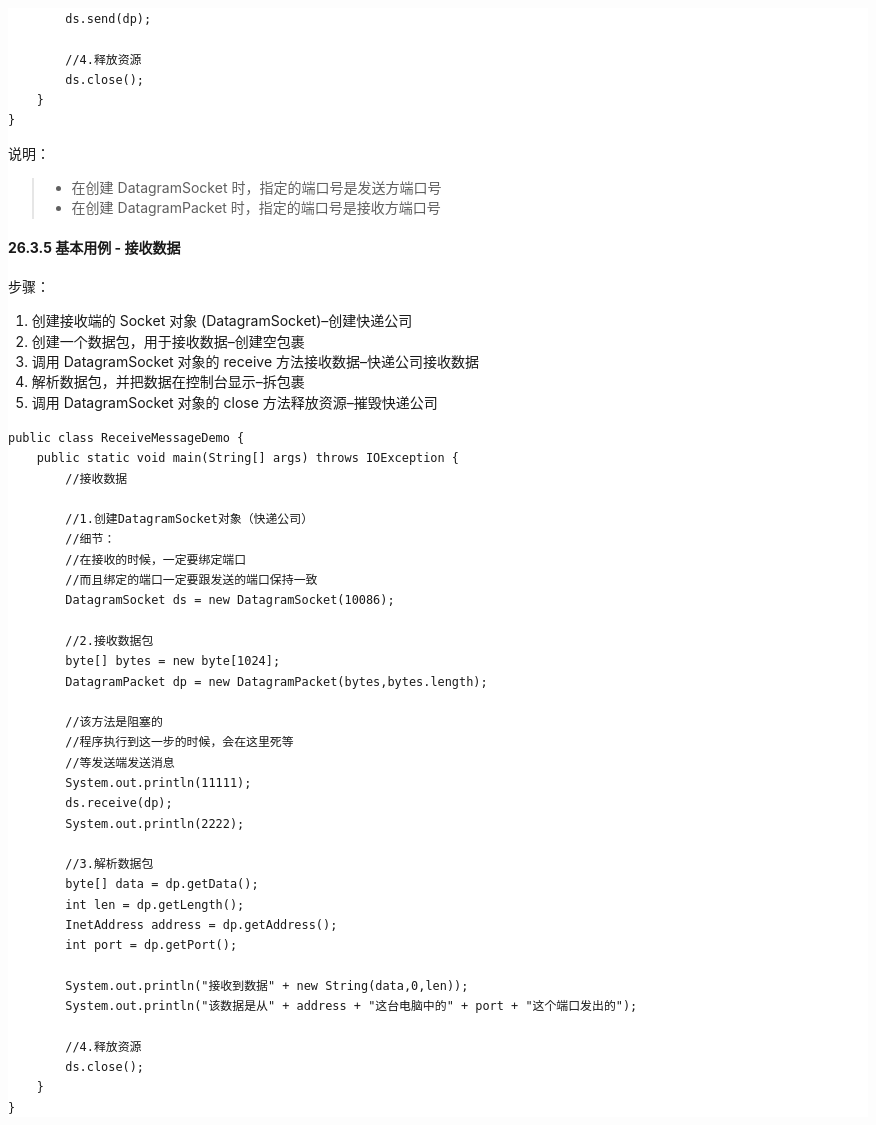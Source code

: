 ```
        ds.send(dp);

        //4.释放资源
        ds.close();
    }
}

```

说明：

> *   在创建 DatagramSocket 时，指定的端口号是发送方端口号
> *   在创建 DatagramPacket 时，指定的端口号是接收方端口号

#### 26.3.5 基本用例 - 接收数据

步骤：

1.  创建接收端的 Socket 对象 (DatagramSocket)–创建快递公司
2.  创建一个数据包，用于接收数据–创建空包裹
3.  调用 DatagramSocket 对象的 receive 方法接收数据–快递公司接收数据
4.  解析数据包，并把数据在控制台显示–拆包裹
5.  调用 DatagramSocket 对象的 close 方法释放资源–摧毁快递公司

```
public class ReceiveMessageDemo {
    public static void main(String[] args) throws IOException {
        //接收数据

        //1.创建DatagramSocket对象（快递公司）
        //细节：
        //在接收的时候，一定要绑定端口
        //而且绑定的端口一定要跟发送的端口保持一致
        DatagramSocket ds = new DatagramSocket(10086);

        //2.接收数据包
        byte[] bytes = new byte[1024];
        DatagramPacket dp = new DatagramPacket(bytes,bytes.length);

        //该方法是阻塞的
        //程序执行到这一步的时候，会在这里死等
        //等发送端发送消息
        System.out.println(11111);
        ds.receive(dp);
        System.out.println(2222);

        //3.解析数据包
        byte[] data = dp.getData();
        int len = dp.getLength();
        InetAddress address = dp.getAddress();
        int port = dp.getPort();

        System.out.println("接收到数据" + new String(data,0,len));
        System.out.println("该数据是从" + address + "这台电脑中的" + port + "这个端口发出的");

        //4.释放资源
        ds.close();
    }
}

```

